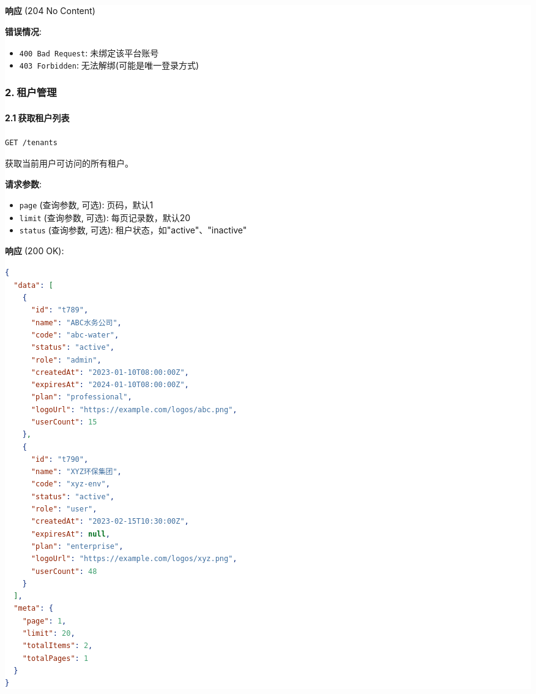 **响应** (204 No Content)

**错误情况**:
- `400 Bad Request`: 未绑定该平台账号
- `403 Forbidden`: 无法解绑(可能是唯一登录方式)

### 2. 租户管理

#### 2.1 获取租户列表

```
GET /tenants
```

获取当前用户可访问的所有租户。

**请求参数**:
- `page` (查询参数, 可选): 页码，默认1
- `limit` (查询参数, 可选): 每页记录数，默认20
- `status` (查询参数, 可选): 租户状态，如"active"、"inactive"

**响应** (200 OK):

```json
{
  "data": [
    {
      "id": "t789",
      "name": "ABC水务公司",
      "code": "abc-water",
      "status": "active",
      "role": "admin",
      "createdAt": "2023-01-10T08:00:00Z",
      "expiresAt": "2024-01-10T08:00:00Z",
      "plan": "professional",
      "logoUrl": "https://example.com/logos/abc.png",
      "userCount": 15
    },
    {
      "id": "t790",
      "name": "XYZ环保集团",
      "code": "xyz-env",
      "status": "active",
      "role": "user",
      "createdAt": "2023-02-15T10:30:00Z",
      "expiresAt": null,
      "plan": "enterprise",
      "logoUrl": "https://example.com/logos/xyz.png",
      "userCount": 48
    }
  ],
  "meta": {
    "page": 1,
    "limit": 20,
    "totalItems": 2,
    "totalPages": 1
  }
}
```
